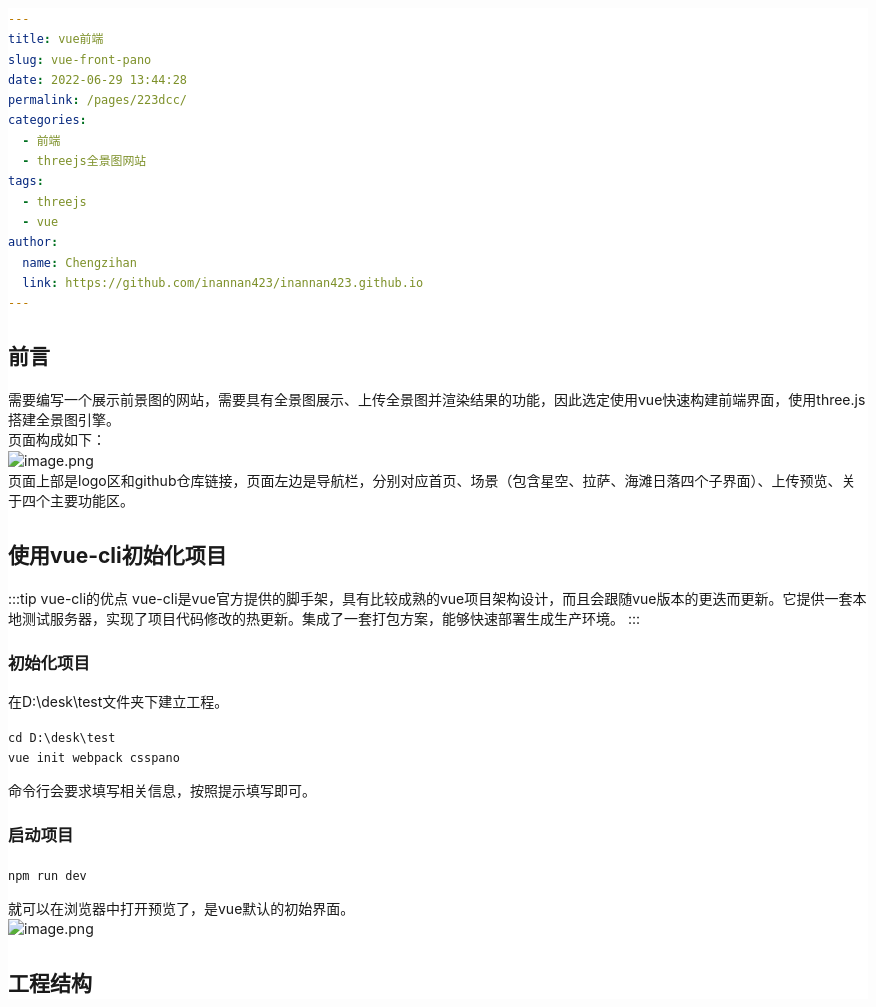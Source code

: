 ```yaml
---
title: vue前端
slug: vue-front-pano
date: 2022-06-29 13:44:28
permalink: /pages/223dcc/
categories:
  - 前端
  - threejs全景图网站
tags:
  - threejs
  - vue
author: 
  name: Chengzihan
  link: https://github.com/inannan423/inannan423.github.io
---
```

## 前言

需要编写一个展示前景图的网站，需要具有全景图展示、上传全景图并渲染结果的功能，因此选定使用vue快速构建前端界面，使用three.js搭建全景图引擎。  
页面构成如下：  
![image.png](https://jetzihan-img.oss-cn-beijing.aliyuncs.com/blog/img/006SHRs9gy1h3u0yhisp1j31hc0q1az5.jpg)  
页面上部是logo区和github仓库链接，页面左边是导航栏，分别对应首页、场景（包含星空、拉萨、海滩日落四个子界面）、上传预览、关于四个主要功能区。  

## 使用vue-cli初始化项目

:::tip vue-cli的优点
vue-cli是vue官方提供的脚手架，具有比较成熟的vue项目架构设计，而且会跟随vue版本的更迭而更新。它提供一套本地测试服务器，实现了项目代码修改的热更新。集成了一套打包方案，能够快速部署生成生产环境。
:::

### 初始化项目

在D:\desk\test文件夹下建立工程。  

```
cd D:\desk\test
vue init webpack csspano
```

命令行会要求填写相关信息，按照提示填写即可。  

### 启动项目

``` md
npm run dev
```

就可以在浏览器中打开预览了，是vue默认的初始界面。  
![image.png](https://jetzihan-img.oss-cn-beijing.aliyuncs.com/blog/img/006SHRs9gy1h3u1v650bqj30pv08qwfs.jpg)  

## 工程结构
